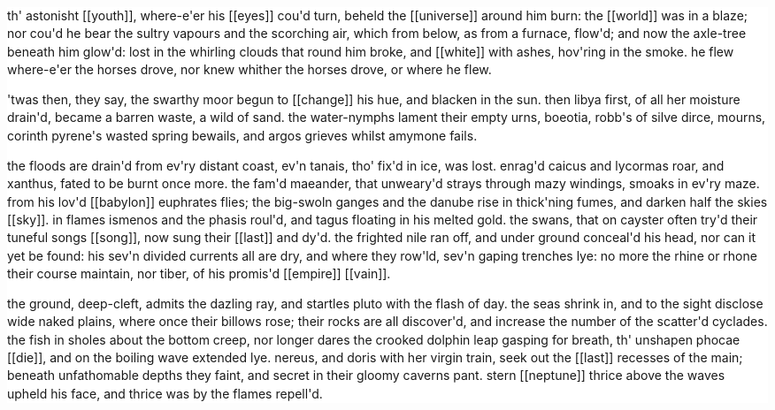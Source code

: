
th' astonisht [[youth]], where-e'er his [[eyes]] cou'd turn, 
beheld the [[universe]] around him burn: 
the [[world]] was in a blaze; nor cou'd he bear 
the sultry vapours and the scorching air, 
which from below, as from a furnace, flow'd; 
and now the axle-tree beneath him glow'd: 
lost in the whirling clouds that round him broke, 
and [[white]] with ashes, hov'ring in the smoke. 
he flew where-e'er the horses drove, nor knew 
whither the horses drove, or where he flew. 

'twas then, they say, the swarthy moor begun 
to [[change]] his hue, and blacken in the sun. 
then libya first, of all her moisture drain'd, 
became a barren waste, a wild of sand. 
the water-nymphs lament their empty urns, 
boeotia, robb's of silve dirce, mourns, 
corinth pyrene's wasted spring bewails, 
and argos grieves whilst amymone fails. 

the floods are drain'd from ev'ry distant coast, 
ev'n tanais, tho' fix'd in ice, was lost. 
enrag'd caicus and lycormas roar, 
and xanthus, fated to be burnt once more. 
the fam'd maeander, that unweary'd strays 
through mazy windings, smoaks in ev'ry maze. 
from his lov'd [[babylon]] euphrates flies; 
the big-swoln ganges and the danube rise 
in thick'ning fumes, and darken half the skies [[sky]]. 
in flames ismenos and the phasis roul'd, 
and tagus floating in his melted gold. 
the swans, that on cayster often try'd 
their tuneful songs [[song]], now sung their [[last]] and dy'd. 
the frighted nile ran off, and under ground 
conceal'd his head, nor can it yet be found: 
his sev'n divided currents all are dry, 
and where they row'ld, sev'n gaping trenches lye: 
no more the rhine or rhone their course maintain, 
nor tiber, of his promis'd [[empire]] [[vain]]. 

the ground, deep-cleft, admits the dazling ray, 
and startles pluto with the flash of day. 
the seas shrink in, and to the sight disclose 
wide naked plains, where once their billows rose; 
their rocks are all discover'd, and increase 
the number of the scatter'd cyclades. 
the fish in sholes about the bottom creep, 
nor longer dares the crooked dolphin leap 
gasping for breath, th' unshapen phocae [[die]], 
and on the boiling wave extended lye. 
nereus, and doris with her virgin train, 
seek out the [[last]] recesses of the main; 
beneath unfathomable depths they faint, 
and secret in their gloomy caverns pant. 
stern [[neptune]] thrice above the waves upheld 
his face, and thrice was by the flames repell'd. 
